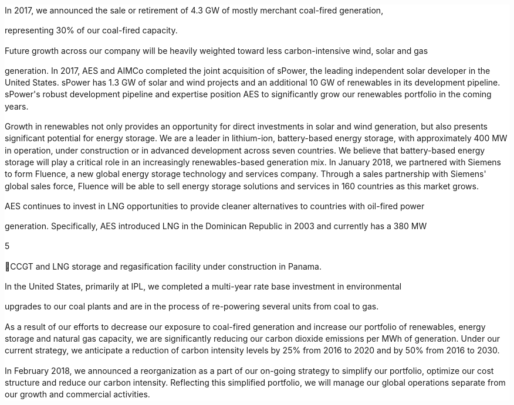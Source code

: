 In 2017, we announced the sale or retirement of 4.3 GW of mostly merchant coal-fired generation,

representing 30% of our coal-fired capacity.

Future growth across our company will be heavily weighted toward less carbon-intensive wind, solar and gas

generation. In 2017, AES and AIMCo completed the joint acquisition of sPower, the leading independent solar
developer in the United States. sPower has 1.3 GW of solar and wind projects and an additional 10 GW of
renewables in its development pipeline. sPower's robust development pipeline and expertise position AES to
significantly grow our renewables portfolio in the coming years.

Growth in renewables not only provides an opportunity for direct investments in solar and wind generation, but
also presents significant potential for energy storage. We are a leader in lithium-ion, battery-based energy storage,
with approximately 400 MW in operation, under construction or in advanced development across seven countries.
We believe that battery-based energy storage will play a critical role in an increasingly renewables-based
generation mix. In January 2018, we partnered with Siemens to form Fluence, a new global energy storage
technology and services company. Through a sales partnership with Siemens' global sales force, Fluence will be
able to sell energy storage solutions and services in 160 countries as this market grows.

AES continues to invest in LNG opportunities to provide cleaner alternatives to countries with oil-fired power

generation. Specifically, AES introduced LNG in the Dominican Republic in 2003 and currently has a 380 MW

5

CCGT and LNG storage and regasification facility under construction in Panama.

In the United States, primarily at IPL, we completed a multi-year rate base investment in environmental

upgrades to our coal plants and are in the process of re-powering several units from coal to gas.

As a result of our efforts to decrease our exposure to coal-fired generation and increase our portfolio of
renewables, energy storage and natural gas capacity, we are significantly reducing our carbon dioxide emissions
per MWh of generation. Under our current strategy, we anticipate a reduction of carbon intensity levels by 25% from
2016 to 2020 and by 50% from 2016 to 2030.

In February 2018, we announced a reorganization as a part of our on-going strategy to simplify our portfolio,
optimize our cost structure and reduce our carbon intensity. Reflecting this simplified portfolio, we will manage our
global operations separate from our growth and commercial activities.
